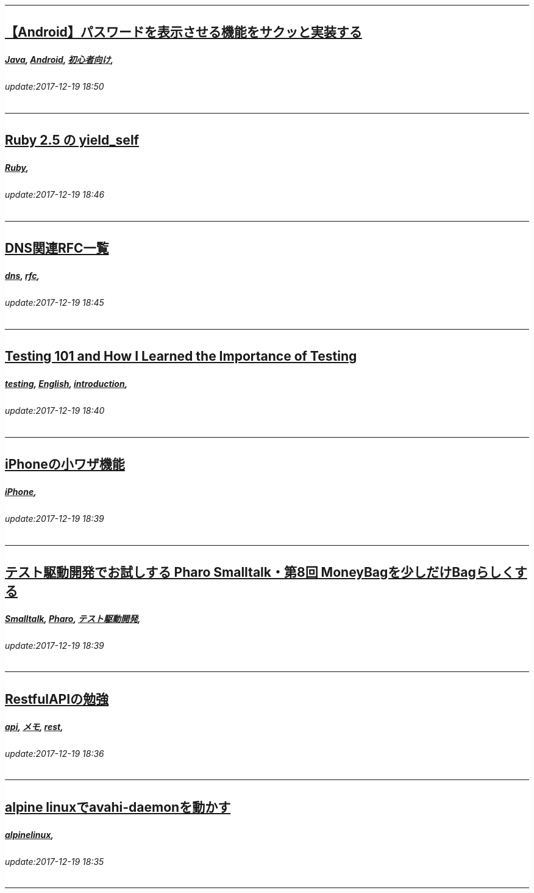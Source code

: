 
---
## [【Android】パスワードを表示させる機能をサクッと実装する](https://qiita.com/HaSuzuki/items/727e2fb69b873b99749d)
##### [Java](https://qiita.com/tags/Java), [Android](https://qiita.com/tags/Android), [初心者向け](https://qiita.com/tags/初心者向け), 
###### update:2017-12-19 18:50
---
## [Ruby 2.5 の yield_self](https://qiita.com/stomk/items/58dce3e5e294639ab1c9)
##### [Ruby](https://qiita.com/tags/Ruby), 
###### update:2017-12-19 18:46
---
## [DNS関連RFC一覧](https://qiita.com/n-i-e/items/482dee0706547dcc6a95)
##### [dns](https://qiita.com/tags/dns), [rfc](https://qiita.com/tags/rfc), 
###### update:2017-12-19 18:45
---
## [Testing 101 and How I Learned the Importance of Testing](https://qiita.com/MrPep/items/6022def6d3c723e237b6)
##### [testing](https://qiita.com/tags/testing), [English](https://qiita.com/tags/English), [introduction](https://qiita.com/tags/introduction), 
###### update:2017-12-19 18:40
---
## [iPhoneの小ワザ機能](https://qiita.com/yusuke-nakano/items/5bb0671c59704e249277)
##### [iPhone](https://qiita.com/tags/iPhone), 
###### update:2017-12-19 18:39
---
## [テスト駆動開発でお試しする Pharo Smalltalk・第8回 MoneyBagを少しだけBagらしくする](https://qiita.com/sumim/items/fb55c8a3ed8b8704cfa7)
##### [Smalltalk](https://qiita.com/tags/Smalltalk), [Pharo](https://qiita.com/tags/Pharo), [テスト駆動開発](https://qiita.com/tags/テスト駆動開発), 
###### update:2017-12-19 18:39
---
## [RestfulAPIの勉強](https://qiita.com/pi-su/items/ce83136143a1d6ef6880)
##### [api](https://qiita.com/tags/api), [メモ](https://qiita.com/tags/メモ), [rest](https://qiita.com/tags/rest), 
###### update:2017-12-19 18:36
---
## [alpine linuxでavahi-daemonを動かす](https://qiita.com/kujira090/items/8879e4050632d56a1a12)
##### [alpinelinux](https://qiita.com/tags/alpinelinux), 
###### update:2017-12-19 18:35
---